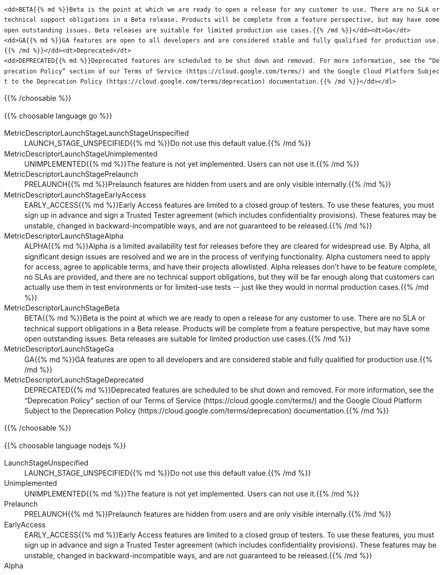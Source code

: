     <dd>BETA{{% md %}}Beta is the point at which we are ready to open a release for any customer to use. There are no SLA or technical support obligations in a Beta release. Products will be complete from a feature perspective, but may have some open outstanding issues. Beta releases are suitable for limited production use cases.{{% /md %}}</dd><dt>Ga</dt>
    <dd>GA{{% md %}}GA features are open to all developers and are considered stable and fully qualified for production use.{{% /md %}}</dd><dt>Deprecated</dt>
    <dd>DEPRECATED{{% md %}}Deprecated features are scheduled to be shut down and removed. For more information, see the “Deprecation Policy” section of our Terms of Service (https://cloud.google.com/terms/) and the Google Cloud Platform Subject to the Deprecation Policy (https://cloud.google.com/terms/deprecation) documentation.{{% /md %}}</dd></dl>
{{% /choosable %}}

{{% choosable language go %}}
<dl class="tabular"><dt>Metric<wbr>Descriptor<wbr>Launch<wbr>Stage<wbr>Launch<wbr>Stage<wbr>Unspecified</dt>
    <dd>LAUNCH_STAGE_UNSPECIFIED{{% md %}}Do not use this default value.{{% /md %}}</dd><dt>Metric<wbr>Descriptor<wbr>Launch<wbr>Stage<wbr>Unimplemented</dt>
    <dd>UNIMPLEMENTED{{% md %}}The feature is not yet implemented. Users can not use it.{{% /md %}}</dd><dt>Metric<wbr>Descriptor<wbr>Launch<wbr>Stage<wbr>Prelaunch</dt>
    <dd>PRELAUNCH{{% md %}}Prelaunch features are hidden from users and are only visible internally.{{% /md %}}</dd><dt>Metric<wbr>Descriptor<wbr>Launch<wbr>Stage<wbr>Early<wbr>Access</dt>
    <dd>EARLY_ACCESS{{% md %}}Early Access features are limited to a closed group of testers. To use these features, you must sign up in advance and sign a Trusted Tester agreement (which includes confidentiality provisions). These features may be unstable, changed in backward-incompatible ways, and are not guaranteed to be released.{{% /md %}}</dd><dt>Metric<wbr>Descriptor<wbr>Launch<wbr>Stage<wbr>Alpha</dt>
    <dd>ALPHA{{% md %}}Alpha is a limited availability test for releases before they are cleared for widespread use. By Alpha, all significant design issues are resolved and we are in the process of verifying functionality. Alpha customers need to apply for access, agree to applicable terms, and have their projects allowlisted. Alpha releases don’t have to be feature complete, no SLAs are provided, and there are no technical support obligations, but they will be far enough along that customers can actually use them in test environments or for limited-use tests -- just like they would in normal production cases.{{% /md %}}</dd><dt>Metric<wbr>Descriptor<wbr>Launch<wbr>Stage<wbr>Beta</dt>
    <dd>BETA{{% md %}}Beta is the point at which we are ready to open a release for any customer to use. There are no SLA or technical support obligations in a Beta release. Products will be complete from a feature perspective, but may have some open outstanding issues. Beta releases are suitable for limited production use cases.{{% /md %}}</dd><dt>Metric<wbr>Descriptor<wbr>Launch<wbr>Stage<wbr>Ga</dt>
    <dd>GA{{% md %}}GA features are open to all developers and are considered stable and fully qualified for production use.{{% /md %}}</dd><dt>Metric<wbr>Descriptor<wbr>Launch<wbr>Stage<wbr>Deprecated</dt>
    <dd>DEPRECATED{{% md %}}Deprecated features are scheduled to be shut down and removed. For more information, see the “Deprecation Policy” section of our Terms of Service (https://cloud.google.com/terms/) and the Google Cloud Platform Subject to the Deprecation Policy (https://cloud.google.com/terms/deprecation) documentation.{{% /md %}}</dd></dl>
{{% /choosable %}}

{{% choosable language nodejs %}}
<dl class="tabular"><dt>Launch<wbr>Stage<wbr>Unspecified</dt>
    <dd>LAUNCH_STAGE_UNSPECIFIED{{% md %}}Do not use this default value.{{% /md %}}</dd><dt>Unimplemented</dt>
    <dd>UNIMPLEMENTED{{% md %}}The feature is not yet implemented. Users can not use it.{{% /md %}}</dd><dt>Prelaunch</dt>
    <dd>PRELAUNCH{{% md %}}Prelaunch features are hidden from users and are only visible internally.{{% /md %}}</dd><dt>Early<wbr>Access</dt>
    <dd>EARLY_ACCESS{{% md %}}Early Access features are limited to a closed group of testers. To use these features, you must sign up in advance and sign a Trusted Tester agreement (which includes confidentiality provisions). These features may be unstable, changed in backward-incompatible ways, and are not guaranteed to be released.{{% /md %}}</dd><dt>Alpha</dt>
